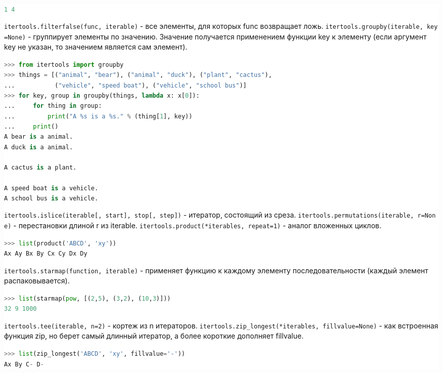 ```py
1 4
```
`itertools.filterfalse(func, iterable)` - все элементы, для которых func возвращает ложь.
`itertools.groupby(iterable, key=None)` - группирует элементы по значению. Значение получается применением функции key к элементу (если аргумент key не указан, то значением является сам элемент).
```py
>>> from itertools import groupby
>>> things = [("animal", "bear"), ("animal", "duck"), ("plant", "cactus"),
...           ("vehicle", "speed boat"), ("vehicle", "school bus")]
>>> for key, group in groupby(things, lambda x: x[0]):
...     for thing in group:
...         print("A %s is a %s." % (thing[1], key))
...     print()
A bear is a animal.
A duck is a animal.

A cactus is a plant.

A speed boat is a vehicle.
A school bus is a vehicle.
```
`itertools.islice(iterable[, start], stop[, step])` - итератор, состоящий из среза.
`itertools.permutations(iterable, r=None)` - перестановки длиной r из iterable.
`itertools.product(*iterables, repeat=1)` - аналог вложенных циклов.
```py
>>> list(product('ABCD', 'xy'))
Ax Ay Bx By Cx Cy Dx Dy
```
`itertools.starmap(function, iterable)` - применяет функцию к каждому элементу последовательности (каждый элемент распаковывается).
```py
>>> list(starmap(pow, [(2,5), (3,2), (10,3)]))
32 9 1000
```
`itertools.tee(iterable, n=2)` - кортеж из n итераторов.
`itertools.zip_longest(*iterables, fillvalue=None)` - как встроенная функция zip, но берет самый длинный итератор, а более короткие дополняет fillvalue.
```py
>>> list(zip_longest('ABCD', 'xy', fillvalue='-'))
Ax By C- D-
```